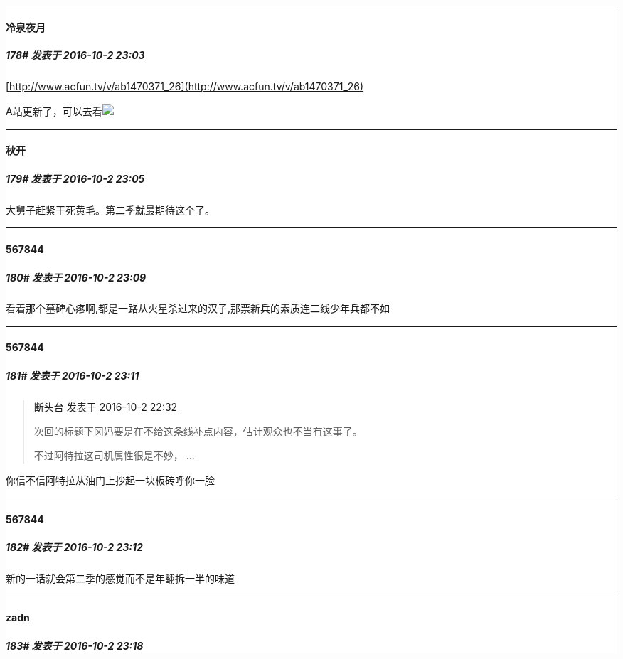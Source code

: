 
-----

####  冷泉夜月  
##### 178#       发表于 2016-10-2 23:03


[http://www.acfun.tv/v/ab1470371_26](http://www.acfun.tv/v/ab1470371_26)

A站更新了，可以去看<img src="https://static.saraba1st.com/image/smiley/face/130.gif" referrerpolicy="no-referrer">


-----

####  秋开  
##### 179#       发表于 2016-10-2 23:05


大舅子赶紧干死黄毛。第二季就最期待这个了。


-----

####  567844  
##### 180#       发表于 2016-10-2 23:09


看着那个墓碑心疼啊,都是一路从火星杀过来的汉子,那票新兵的素质连二线少年兵都不如


-----

####  567844  
##### 181#       发表于 2016-10-2 23:11


<blockquote><a href="httphttps://bbs.saraba1st.com/2b/forum.php?mod=redirect&amp;goto=findpost&amp;pid=33755294&amp;ptid=1336845" target="_blank">断头台 发表于 2016-10-2 22:32</a>

次回的标题下冈妈要是在不给这条线补点内容，估计观众也不当有这事了。


不过阿特拉这司机属性很是不妙， ...</blockquote>
你信不信阿特拉从油门上抄起一块板砖呼你一脸


-----

####  567844  
##### 182#       发表于 2016-10-2 23:12


新的一话就会第二季的感觉而不是年翻拆一半的味道


-----

####  zadn  
##### 183#       发表于 2016-10-2 23:18
